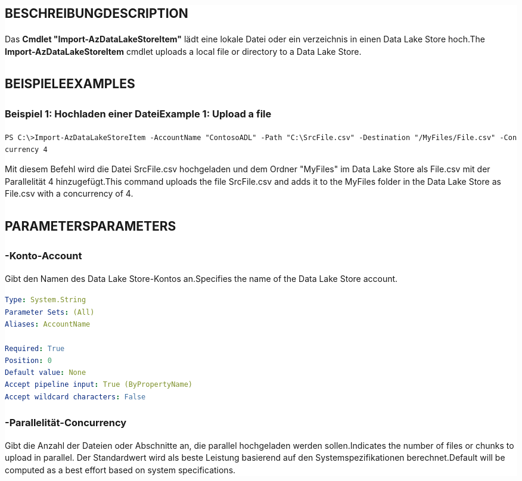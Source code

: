 ## <span data-ttu-id="a9ee1-107">BESCHREIBUNG</span><span class="sxs-lookup"><span data-stu-id="a9ee1-107">DESCRIPTION</span></span>
<span data-ttu-id="a9ee1-108">Das **Cmdlet "Import-AzDataLakeStoreItem"** lädt eine lokale Datei oder ein verzeichnis in einen Data Lake Store hoch.</span><span class="sxs-lookup"><span data-stu-id="a9ee1-108">The **Import-AzDataLakeStoreItem** cmdlet uploads a local file or directory to a Data Lake Store.</span></span>

## <span data-ttu-id="a9ee1-109">BEISPIELE</span><span class="sxs-lookup"><span data-stu-id="a9ee1-109">EXAMPLES</span></span>

### <span data-ttu-id="a9ee1-110">Beispiel 1: Hochladen einer Datei</span><span class="sxs-lookup"><span data-stu-id="a9ee1-110">Example 1: Upload a file</span></span>
```
PS C:\>Import-AzDataLakeStoreItem -AccountName "ContosoADL" -Path "C:\SrcFile.csv" -Destination "/MyFiles/File.csv" -Concurrency 4
```

<span data-ttu-id="a9ee1-111">Mit diesem Befehl wird die Datei SrcFile.csv hochgeladen und dem Ordner "MyFiles" im Data Lake Store als File.csv mit der Parallelität 4 hinzugefügt.</span><span class="sxs-lookup"><span data-stu-id="a9ee1-111">This command uploads the file SrcFile.csv and adds it to the MyFiles folder in the Data Lake Store as File.csv with a concurrency of 4.</span></span>

## <span data-ttu-id="a9ee1-112">PARAMETERS</span><span class="sxs-lookup"><span data-stu-id="a9ee1-112">PARAMETERS</span></span>

### <span data-ttu-id="a9ee1-113">-Konto</span><span class="sxs-lookup"><span data-stu-id="a9ee1-113">-Account</span></span>
<span data-ttu-id="a9ee1-114">Gibt den Namen des Data Lake Store-Kontos an.</span><span class="sxs-lookup"><span data-stu-id="a9ee1-114">Specifies the name of the Data Lake Store account.</span></span>

```yaml
Type: System.String
Parameter Sets: (All)
Aliases: AccountName

Required: True
Position: 0
Default value: None
Accept pipeline input: True (ByPropertyName)
Accept wildcard characters: False
```

### <span data-ttu-id="a9ee1-115">-Parallelität</span><span class="sxs-lookup"><span data-stu-id="a9ee1-115">-Concurrency</span></span>
<span data-ttu-id="a9ee1-116">Gibt die Anzahl der Dateien oder Abschnitte an, die parallel hochgeladen werden sollen.</span><span class="sxs-lookup"><span data-stu-id="a9ee1-116">Indicates the number of files or chunks to upload in parallel.</span></span> <span data-ttu-id="a9ee1-117">Der Standardwert wird als beste Leistung basierend auf den Systemspezifikationen berechnet.</span><span class="sxs-lookup"><span data-stu-id="a9ee1-117">Default will be computed as a best effort based on system specifications.</span></span>
